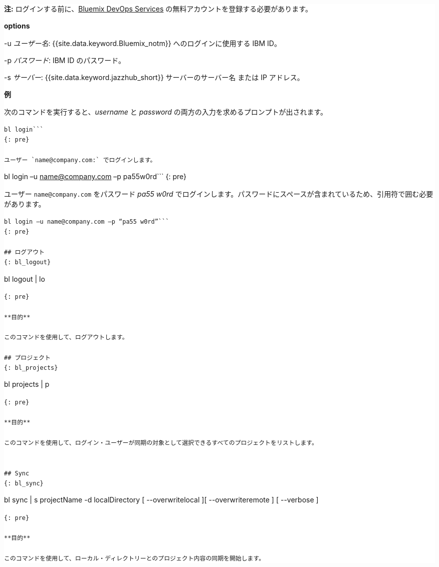 **注:** ログインする前に、<a class="xref" href="https://hub.jazz.net/" target="_blank" alt="Bluemix DevOps Services">Bluemix DevOps Services</a> の無料アカウントを登録する必要があります。

**options**

-u *ユーザー名*:
{{site.data.keyword.Bluemix_notm}} へのログインに使用する IBM ID。

-p *パスワード*: IBM ID のパスワード。

-s *サーバー*: {{site.data.keyword.jazzhub_short}} サーバーのサーバー名
または IP アドレス。

**例**

次のコマンドを実行すると、*username* と *password* の両方の入力を求めるプロンプトが出されます。


```
bl login```
{: pre}

ユーザー `name@company.com:` でログインします。

```
bl login –u name@company.com –p pa55w0rd```
{: pre}

ユーザー `name@company.com` をパスワード *pa55 w0rd* でログインします。パスワードにスペースが含まれているため、引用符で囲む必要があります。

```
bl login –u name@company.com –p “pa55 w0rd”```
{: pre}

## ログアウト
{: bl_logout}

```
bl logout | lo
```
{: pre}

**目的**

このコマンドを使用して、ログアウトします。

## プロジェクト
{: bl_projects}

```
bl projects | p
```
{: pre}

**目的**

このコマンドを使用して、ログイン・ユーザーが同期の対象として選択できるすべてのプロジェクトをリストします。


## Sync
{: bl_sync}

```
bl sync | s projectName -d localDirectory [ --overwritelocal ][ --overwriteremote ] [ --verbose ]
```
{: pre}

**目的**

このコマンドを使用して、ローカル・ディレクトリーとのプロジェクト内容の同期を開始します。
```